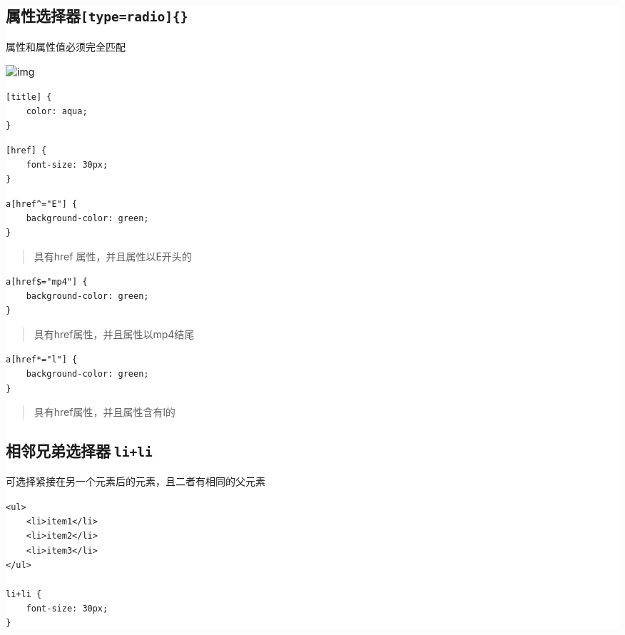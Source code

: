 ## 属性选择器`[type=radio]{}`

属性和属性值必须完全匹配

![img](https://snag.gy/PCwbiW.jpg)

```
[title] {
    color: aqua;
}
```

```
[href] {
    font-size: 30px;
}
```

```
a[href^="E"] {
    background-color: green;
}
```

> 具有href 属性，并且属性以E开头的

```
a[href$="mp4"] {
    background-color: green;
}
```

> 具有href属性，并且属性以mp4结尾

```
a[href*="l"] {
    background-color: green;
}
```

> 具有href属性，并且属性含有l的

## 相邻兄弟选择器 `li+li`

可选择紧接在另一个元素后的元素，且二者有相同的父元素

```
<ul>
    <li>item1</li>
    <li>item2</li>
    <li>item3</li>
</ul>

li+li {
    font-size: 30px;
}
```
